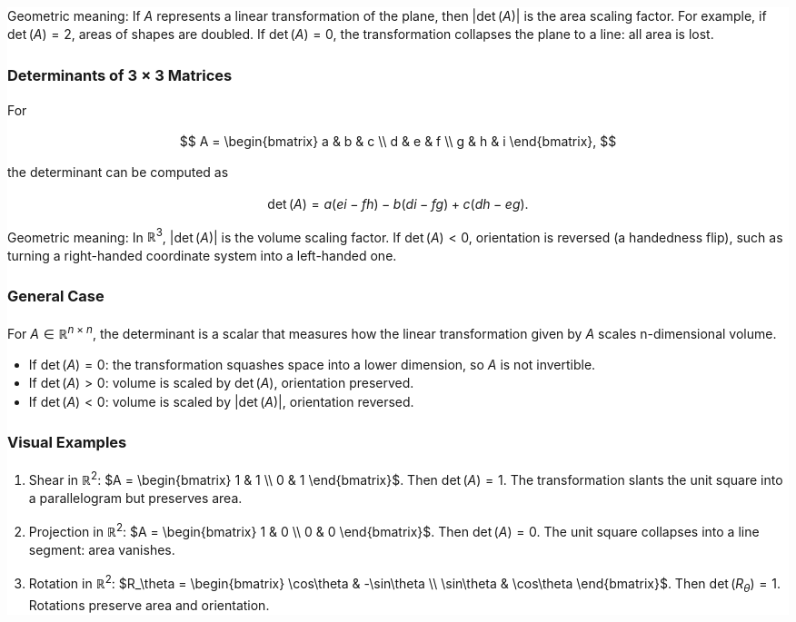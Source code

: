 Geometric meaning: If $A$ represents a linear transformation of the plane, then $|\det(A)|$ is the area scaling factor.
For example, if $\det(A) = 2$, areas of shapes are doubled. If $\det(A) = 0$, the transformation collapses the plane to
a line: all area is lost.

### Determinants of $3 \times 3$ Matrices

For

$$
A = \begin{bmatrix}
a & b & c \\
d & e & f \\
g & h & i
\end{bmatrix},
$$

the determinant can be computed as

$$
\det(A) = a(ei - fh) - b(di - fg) + c(dh - eg).
$$

Geometric meaning: In $\mathbb{R}^3$, $|\det(A)|$ is the volume scaling factor. If $\det(A) < 0$, orientation is
reversed (a handedness flip), such as turning a right-handed coordinate system into a left-handed one.

### General Case

For $A \in \mathbb{R}^{n \times n}$, the determinant is a scalar that measures how the linear transformation given
by $A$ scales n-dimensional volume.

* If $\det(A) = 0$: the transformation squashes space into a lower dimension, so $A$ is not invertible.
* If $\det(A) > 0$: volume is scaled by $\det(A)$, orientation preserved.
* If $\det(A) < 0$: volume is scaled by $|\det(A)|$, orientation reversed.

### Visual Examples

1. Shear in $\mathbb{R}^2$:
   $A = \begin{bmatrix} 1 & 1 \\ 0 & 1 \end{bmatrix}$.
   Then $\det(A) = 1$. The transformation slants the unit square into a parallelogram but preserves area.

2. Projection in $\mathbb{R}^2$:
   $A = \begin{bmatrix} 1 & 0 \\ 0 & 0 \end{bmatrix}$.
   Then $\det(A) = 0$. The unit square collapses into a line segment: area vanishes.

3. Rotation in $\mathbb{R}^2$:
   $R_\theta = \begin{bmatrix} \cos\theta & -\sin\theta \\ \sin\theta & \cos\theta \end{bmatrix}$.
   Then $\det(R_\theta) = 1$. Rotations preserve area and orientation.
